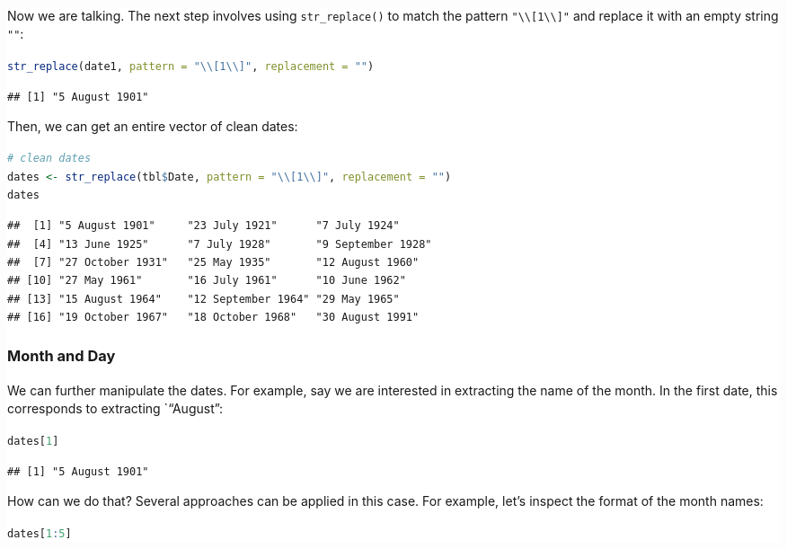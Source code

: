 Now we are talking. The next step involves using `str_replace()` to
match the pattern `"\\[1\\]"` and replace it with an empty string `""`:

``` r
str_replace(date1, pattern = "\\[1\\]", replacement = "")
```

    ## [1] "5 August 1901"

Then, we can get an entire vector of clean dates:

``` r
# clean dates
dates <- str_replace(tbl$Date, pattern = "\\[1\\]", replacement = "")
dates
```

    ##  [1] "5 August 1901"     "23 July 1921"      "7 July 1924"      
    ##  [4] "13 June 1925"      "7 July 1928"       "9 September 1928" 
    ##  [7] "27 October 1931"   "25 May 1935"       "12 August 1960"   
    ## [10] "27 May 1961"       "16 July 1961"      "10 June 1962"     
    ## [13] "15 August 1964"    "12 September 1964" "29 May 1965"      
    ## [16] "19 October 1967"   "18 October 1968"   "30 August 1991"

### Month and Day

We can further manipulate the dates. For example, say we are interested
in extracting the name of the month. In the first date, this corresponds
to extracting \`“August”:

``` r
dates[1]
```

    ## [1] "5 August 1901"

How can we do that? Several approaches can be applied in this case. For
example, let’s inspect the format of the month
    names:

``` r
dates[1:5]
```
